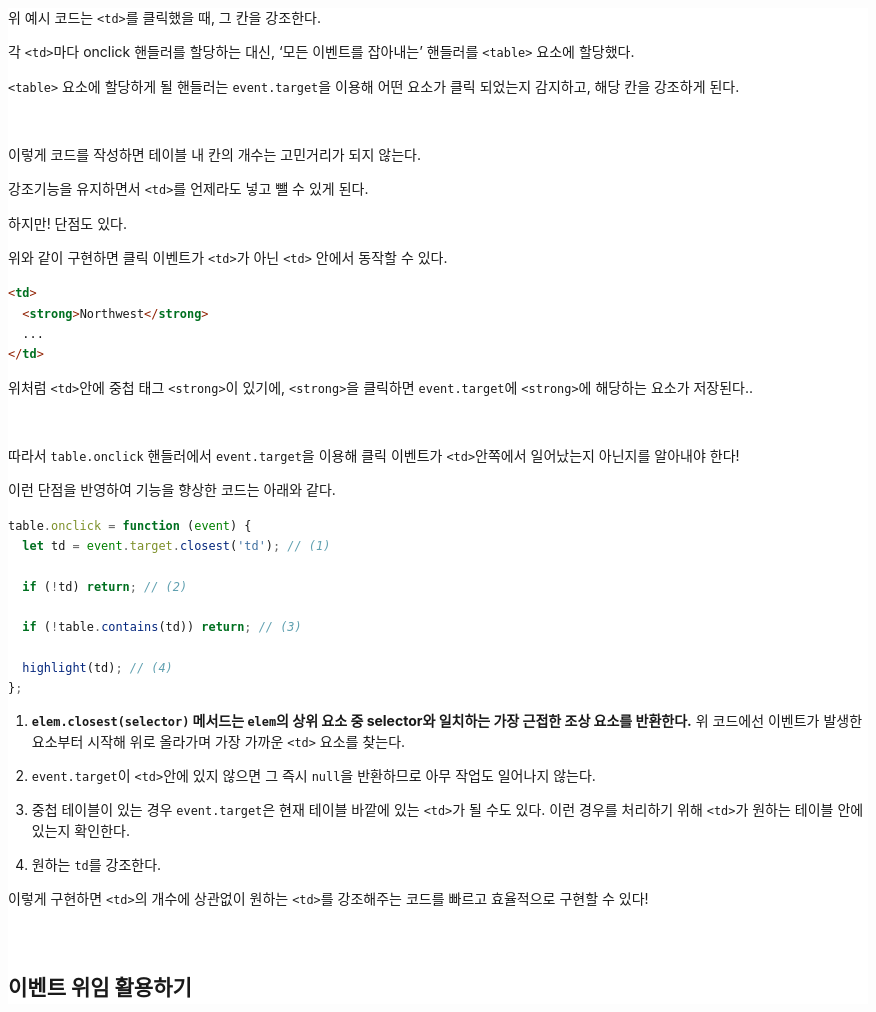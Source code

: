 ```js
```

위 예시 코드는 `<td>`를 클릭했을 때, 그 칸을 강조한다.

각 `<td>`마다 onclick 핸들러를 할당하는 대신, ‘모든 이벤트를 잡아내는’ 핸들러를 `<table>` 요소에 할당했다.

`<table>` 요소에 할당하게 될 핸들러는 `event.target`을 이용해 어떤 요소가 클릭 되었는지 감지하고, 해당 칸을 강조하게 된다.

<br />

이렇게 코드를 작성하면 테이블 내 칸의 개수는 고민거리가 되지 않는다.

강조기능을 유지하면서 `<td>`를 언제라도 넣고 뺄 수 있게 된다.

하지만! 단점도 있다.

위와 같이 구현하면 클릭 이벤트가 `<td>`가 아닌 `<td>` 안에서 동작할 수 있다.

```html
<td>
  <strong>Northwest</strong>
  ...
</td>
```

위처럼 `<td>`안에 중첩 태그 `<strong>`이 있기에, `<strong>`을 클릭하면 `event.target`에 `<strong>`에 해당하는 요소가 저장된다..

<br />

따라서 `table.onclick` 핸들러에서 `event.target`을 이용해 클릭 이벤트가 `<td>`안쪽에서 일어났는지 아닌지를 알아내야 한다!

이런 단점을 반영하여 기능을 향상한 코드는 아래와 같다.

```js
table.onclick = function (event) {
  let td = event.target.closest('td'); // (1)

  if (!td) return; // (2)

  if (!table.contains(td)) return; // (3)

  highlight(td); // (4)
};
```

1. **`elem.closest(selector)` 메서드는 `elem`의 상위 요소 중 selector와 일치하는 가장 근접한 조상 요소를 반환한다.** 위 코드에선 이벤트가 발생한 요소부터 시작해 위로 올라가며 가장 가까운 `<td>` 요소를 찾는다.

2. `event.target`이 `<td>`안에 있지 않으면 그 즉시 `null`을 반환하므로 아무 작업도 일어나지 않는다.

3. 중첩 테이블이 있는 경우 `event.target`은 현재 테이블 바깥에 있는 `<td>`가 될 수도 있다. 이런 경우를 처리하기 위해 `<td>`가 원하는 테이블 안에 있는지 확인한다.

4. 원하는 `td`를 강조한다.

이렇게 구현하면 `<td>`의 개수에 상관없이 원하는 `<td>`를 강조해주는 코드를 빠르고 효율적으로 구현할 수 있다!

<br />

## 이벤트 위임 활용하기
